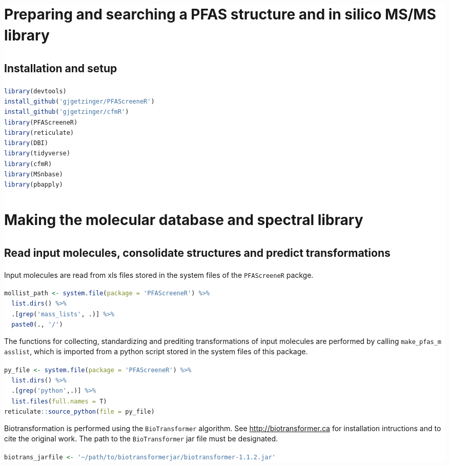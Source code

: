 Preparing and searching a PFAS structure and in silico MS/MS library
================

## Installation and setup

``` r
library(devtools)
install_github('gjgetzinger/PFAScreeneR')
install_github('gjgetzinger/cfmR')
library(PFAScreeneR)
library(reticulate)
library(DBI)
library(tidyverse)
library(cfmR)
library(MSnbase)
library(pbapply)
```

# Making the molecular database and spectral library

## Read input molecules, consolidate structures and predict transformations

Input molecules are read from xls files stored in the system files of
the `PFAScreeneR` packge.

``` r
mollist_path <- system.file(package = 'PFAScreeneR') %>% 
  list.dirs() %>% 
  .[grep('mass_lists', .)] %>%
  paste0(., '/')
```

The functions for collecting, standardizing and prediting
transformations of input molecules are performed by calling
`make_pfas_masslist`, which is imported from a python script stored in
the system files of this package.

``` r
py_file <- system.file(package = 'PFAScreeneR') %>% 
  list.dirs() %>% 
  .[grep('python',.)] %>% 
  list.files(full.names = T)
reticulate::source_python(file = py_file)
```

Biotransformation is performed using the `BioTransformer` algorithm. See
<http://biotransformer.ca> for installation intructions and to cite the
original work. The path to the `BioTransformer` jar file must be
designated.

``` r
biotrans_jarfile <- '~/path/to/biotransformerjar/biotransformer-1.1.2.jar'
```
